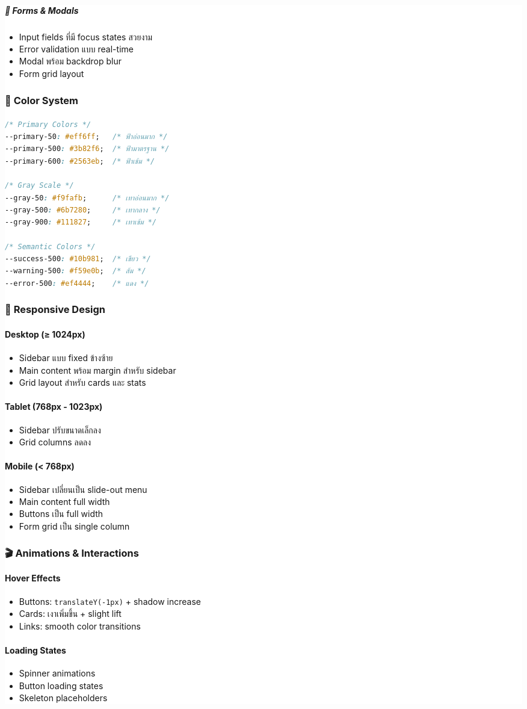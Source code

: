 ##### 📝 **Forms & Modals**
- Input fields ที่มี focus states สวยงาม
- Error validation แบบ real-time
- Modal พร้อม backdrop blur
- Form grid layout

### 🎨 **Color System**

```css
/* Primary Colors */
--primary-50: #eff6ff;   /* ฟ้าอ่อนมาก */
--primary-500: #3b82f6;  /* ฟ้ามาตรฐาน */
--primary-600: #2563eb;  /* ฟ้าเข้ม */

/* Gray Scale */
--gray-50: #f9fafb;      /* เทาอ่อนมาก */
--gray-500: #6b7280;     /* เทากลาง */
--gray-900: #111827;     /* เทาเข้ม */

/* Semantic Colors */
--success-500: #10b981;  /* เขียว */
--warning-500: #f59e0b;  /* ส้ม */
--error-500: #ef4444;    /* แดง */
```

### 📱 **Responsive Design**

#### Desktop (≥ 1024px)
- Sidebar แบบ fixed ข้างซ้าย
- Main content พร้อม margin สำหรับ sidebar
- Grid layout สำหรับ cards และ stats

#### Tablet (768px - 1023px)
- Sidebar ปรับขนาดเล็กลง
- Grid columns ลดลง

#### Mobile (< 768px)
- Sidebar เปลี่ยนเป็น slide-out menu
- Main content full width
- Buttons เป็น full width
- Form grid เป็น single column

### 🎬 **Animations & Interactions**

#### Hover Effects
- Buttons: `translateY(-1px)` + shadow increase
- Cards: เงาเพิ่มขึ้น + slight lift
- Links: smooth color transitions

#### Loading States
- Spinner animations
- Button loading states
- Skeleton placeholders
